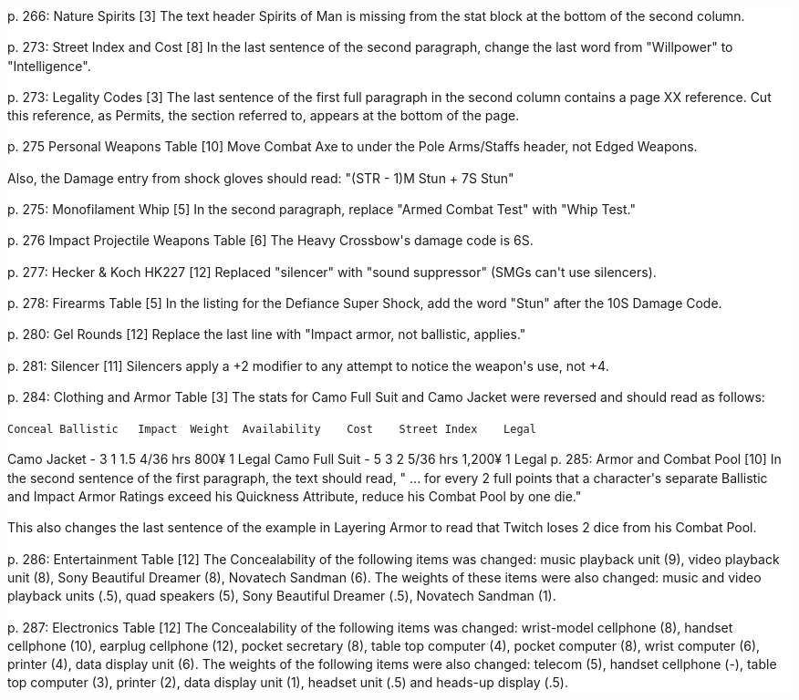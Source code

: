 p. 266: Nature Spirits [3]
The text header Spirits of Man is missing from the stat block at the bottom of the second column.

p. 273: Street Index and Cost [8]
In the last sentence of the second paragraph, change the last word from "Willpower" to "Intelligence".

p. 273: Legality Codes [3]
The last sentence of the first full paragraph in the second column contains a page XX reference. Cut this reference, as Permits, the section referred to, appears at the bottom of the page.

p. 275 Personal Weapons Table [10]
Move Combat Axe to under the Pole Arms/Staffs header, not Edged Weapons.

Also, the Damage entry from shock gloves should read: "(STR - 1)M Stun + 7S Stun"

p. 275: Monofilament Whip [5]
In the second paragraph, replace "Armed Combat Test" with "Whip Test."

p. 276 Impact Projectile Weapons Table [6]
The Heavy Crossbow's damage code is 6S.

p. 277: Hecker & Koch HK227 [12]
Replaced "silencer" with "sound suppressor" (SMGs can't use silencers).

p. 278: Firearms Table [5]
In the listing for the Defiance Super Shock, add the word "Stun" after the 10S Damage Code.

p. 280: Gel Rounds [12]
Replace the last line with "Impact armor, not ballistic, applies."

p. 281: Silencer [11]
Silencers apply a +2 modifier to any attempt to notice the weapon's use, not +4.

p. 284: Clothing and Armor Table [3]
The stats for Camo Full Suit and Camo Jacket were reversed and should read as follows:

 	Conceal	Ballistic	Impact	Weight	Availability	Cost	Street Index	Legal
Camo Jacket	-	3	1	1.5	4/36 hrs	800¥	1	Legal
Camo Full Suit	-	5	3	2	5/36 hrs	1,200¥	1	Legal
p. 285: Armor and Combat Pool [10]
In the second sentence of the first paragraph, the text should read, " ... for every 2 full points that a character's separate Ballistic and Impact Armor Ratings exceed his Quickness Attribute, reduce his Combat Pool by one die."

This also changes the last sentence of the example in Layering Armor to read that Twitch loses 2 dice from his Combat Pool.

p. 286: Entertainment Table [12]
The Concealability of the following items was changed: music playback unit (9), video playback unit (8), Sony Beautiful Dreamer (8), Novatech Sandman (6). The weights of these items were also changed: music and video playback units (.5), quad speakers (5), Sony Beautiful Dreamer (.5), Novatech Sandman (1).

p. 287: Electronics Table [12]
The Concealability of the following items was changed: wrist-model cellphone (8), handset cellphone (10), earplug cellphone (12), pocket secretary (8), table top computer (4), pocket computer (8), wrist computer (6), printer (4), data display unit (6). The weights of the following items were also changed: telecom (5), handset cellphone (-), table top computer (3), printer (2), data display unit (1), headset unit (.5) and heads-up display (.5).
